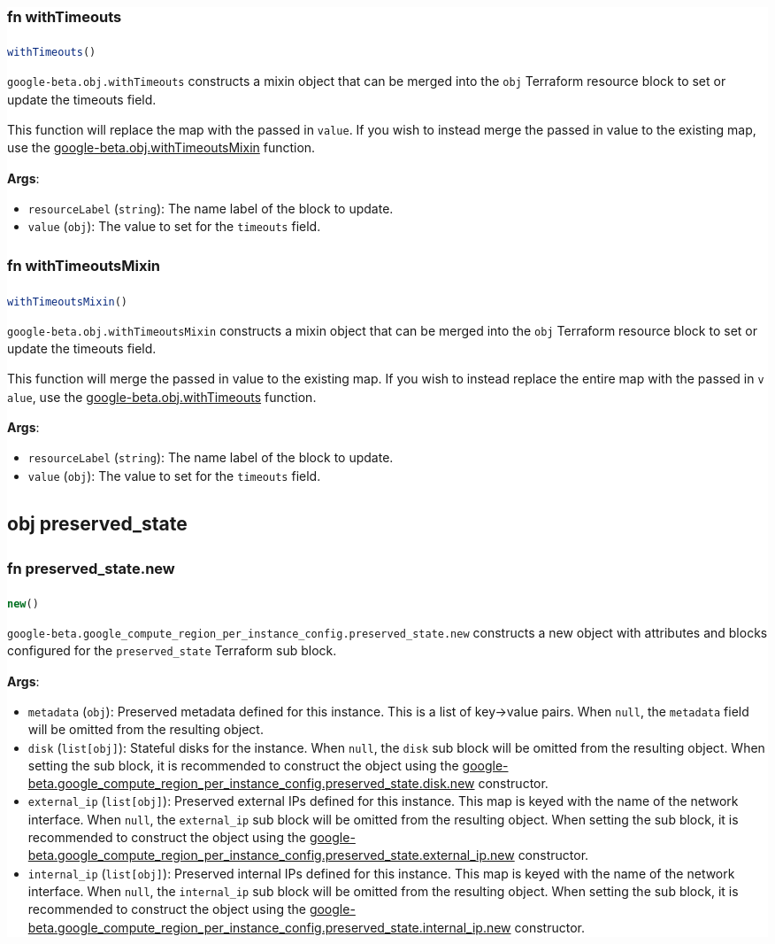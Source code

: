 
### fn withTimeouts

```ts
withTimeouts()
```

`google-beta.obj.withTimeouts` constructs a mixin object that can be merged into the `obj`
Terraform resource block to set or update the timeouts field.

This function will replace the map with the passed in `value`. If you wish to instead merge the
passed in value to the existing map, use the [google-beta.obj.withTimeoutsMixin](TODO) function.

**Args**:
  - `resourceLabel` (`string`): The name label of the block to update.
  - `value` (`obj`): The value to set for the `timeouts` field.


### fn withTimeoutsMixin

```ts
withTimeoutsMixin()
```

`google-beta.obj.withTimeoutsMixin` constructs a mixin object that can be merged into the `obj`
Terraform resource block to set or update the timeouts field.

This function will merge the passed in value to the existing map. If you wish
to instead replace the entire map with the passed in `value`, use the [google-beta.obj.withTimeouts](TODO)
function.


**Args**:
  - `resourceLabel` (`string`): The name label of the block to update.
  - `value` (`obj`): The value to set for the `timeouts` field.


## obj preserved_state



### fn preserved_state.new

```ts
new()
```


`google-beta.google_compute_region_per_instance_config.preserved_state.new` constructs a new object with attributes and blocks configured for the `preserved_state`
Terraform sub block.



**Args**:
  - `metadata` (`obj`): Preserved metadata defined for this instance. This is a list of key-&gt;value pairs. When `null`, the `metadata` field will be omitted from the resulting object.
  - `disk` (`list[obj]`): Stateful disks for the instance. When `null`, the `disk` sub block will be omitted from the resulting object. When setting the sub block, it is recommended to construct the object using the [google-beta.google_compute_region_per_instance_config.preserved_state.disk.new](#fn-preserved_statedisknew) constructor.
  - `external_ip` (`list[obj]`): Preserved external IPs defined for this instance. This map is keyed with the name of the network interface. When `null`, the `external_ip` sub block will be omitted from the resulting object. When setting the sub block, it is recommended to construct the object using the [google-beta.google_compute_region_per_instance_config.preserved_state.external_ip.new](#fn-preserved_stateexternal_ipnew) constructor.
  - `internal_ip` (`list[obj]`): Preserved internal IPs defined for this instance. This map is keyed with the name of the network interface. When `null`, the `internal_ip` sub block will be omitted from the resulting object. When setting the sub block, it is recommended to construct the object using the [google-beta.google_compute_region_per_instance_config.preserved_state.internal_ip.new](#fn-preserved_stateinternal_ipnew) constructor.